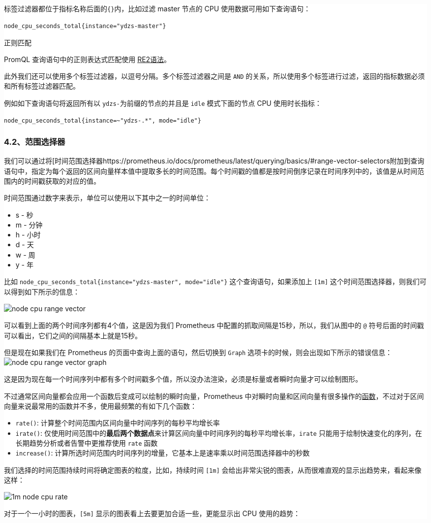 标签过滤器都位于指标名称后面的`{}`内，比如过滤 master 节点的 CPU 使用数据可用如下查询语句：

```
node_cpu_seconds_total{instance="ydzs-master"}
```



正则匹配

PromQL 查询语句中的正则表达式匹配使用 [RE2语法](https://github.com/google/re2/wiki/Syntax)。

此外我们还可以使用多个标签过滤器，以逗号分隔。多个标签过滤器之间是 `AND` 的关系，所以使用多个标签进行过滤，返回的指标数据必须和所有标签过滤器匹配。

例如如下查询语句将返回所有以 `ydzs-`为前缀的节点的并且是 `idle` 模式下面的节点 CPU 使用时长指标：

```
node_cpu_seconds_total{instance=~"ydzs-.*", mode="idle"}
```



### 4.2、范围选择器

我们可以通过将[时间范围选择器https://prometheus.io/docs/prometheus/latest/querying/basics/#range-vector-selectors附加到查询语句中，指定为每个返回的区间向量样本值中提取多长的时间范围。每个时间戳的值都是按时间倒序记录在时间序列中的，该值是从时间范围内的时间戳获取的对应的值。

时间范围通过数字来表示，单位可以使用以下其中之一的时间单位：

- s - 秒
- m - 分钟
- h - 小时
- d - 天
- w - 周
- y - 年

比如 `node_cpu_seconds_total{instance="ydzs-master", mode="idle"}` 这个查询语句，如果添加上 `[1m]` 这个时间范围选择器，则我们可以得到如下所示的信息：

![node cpu range vector](https://cdn.jsdelivr.net/gh/lzq70112/images/blog/20200323153107.png)

可以看到上面的两个时间序列都有4个值，这是因为我们 Prometheus 中配置的抓取间隔是15秒，所以，我们从图中的 `@` 符号后面的时间戳可以看出，它们之间的间隔基本上就是15秒。

但是现在如果我们在 Prometheus 的页面中查询上面的语句，然后切换到 `Graph` 选项卡的时候，则会出现如下所示的错误信息： ![node cpu range vector graph](https://cdn.jsdelivr.net/gh/lzq70112/images/blog/20200323154950.png)

这是因为现在每一个时间序列中都有多个时间戳多个值，所以没办法渲染，必须是标量或者瞬时向量才可以绘制图形。

不过通常区间向量都会应用一个函数后变成可以绘制的瞬时向量，Prometheus 中对瞬时向量和区间向量有很多操作的[函数](https://prometheus.io/docs/prometheus/latest/querying/functions)，不过对于区间向量来说最常用的函数并不多，使用最频繁的有如下几个函数：

- `rate()`: 计算整个时间范围内区间向量中时间序列的每秒平均增长率
- `irate()`: 仅使用时间范围中的**最后两个数据点**来计算区间向量中时间序列的每秒平均增长率，`irate` 只能用于绘制快速变化的序列，在长期趋势分析或者告警中更推荐使用 `rate` 函数
- `increase()`: 计算所选时间范围内时间序列的增量，它基本上是速率乘以时间范围选择器中的秒数

我们选择的时间范围持续时间将确定图表的粒度，比如，持续时间 `[1m]` 会给出非常尖锐的图表，从而很难直观的显示出趋势来，看起来像这样：

![1m node cpu rate](https://cdn.jsdelivr.net/gh/lzq70112/images/blog/20200323160520.png)

对于一个一小时的图表，`[5m]` 显示的图表看上去要更加合适一些，更能显示出 CPU 使用的趋势：
